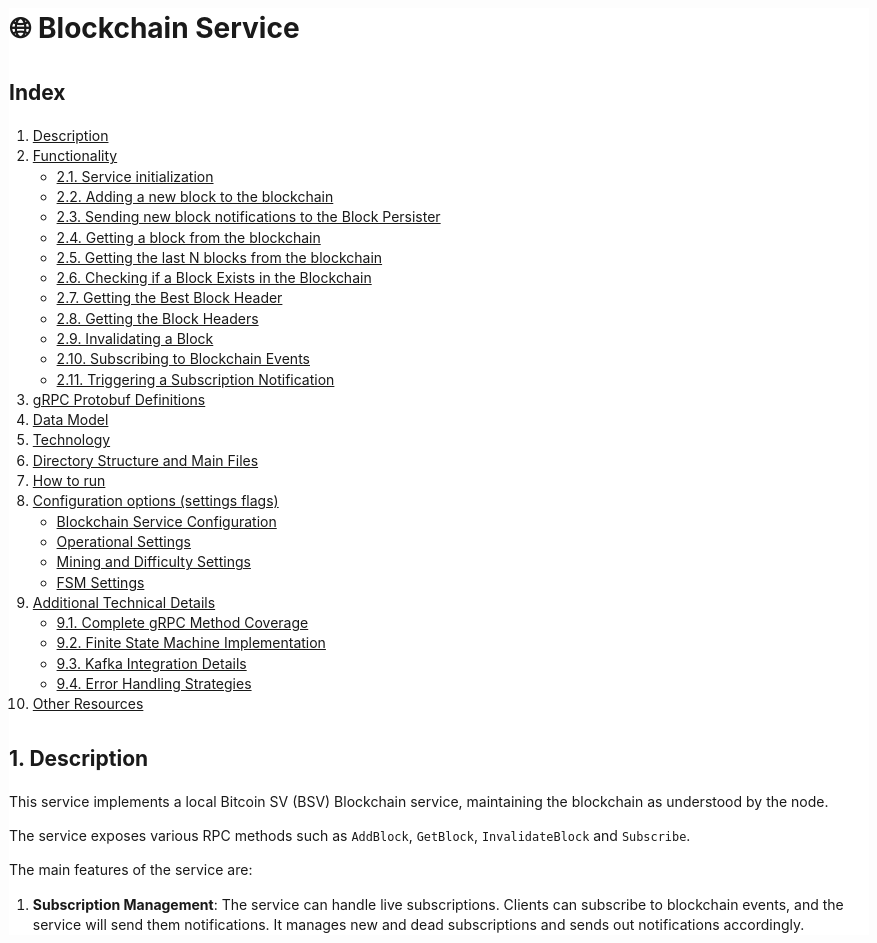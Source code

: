 # 🌐 Blockchain Service

## Index

1. [Description](#1-description)
2. [Functionality](#2-functionality)
    - [2.1. Service initialization](#21-service-initialization)
    - [2.2. Adding a new block to the blockchain](#22-adding-a-new-block-to-the-blockchain)
    - [2.3. Sending new block notifications to the Block Persister](#23-sending-new-block-notifications-to-the-block-persister)
    - [2.4. Getting a block from the blockchain](#24-getting-a-block-from-the-blockchain)
    - [2.5. Getting the last N blocks from the blockchain](#25-getting-the-last-n-blocks-from-the-blockchain)
    - [2.6. Checking if a Block Exists in the Blockchain](#26-checking-if-a-block-exists-in-the-blockchain)
    - [2.7. Getting the Best Block Header](#27-getting-the-best-block-header)
    - [2.8. Getting the Block Headers](#28-getting-the-block-headers)
    - [2.9. Invalidating a Block](#29-invalidating-a-block)
    - [2.10. Subscribing to Blockchain Events](#210-subscribing-to-blockchain-events)
    - [2.11. Triggering a Subscription Notification](#211-triggering-a-subscription-notification)
3. [gRPC Protobuf Definitions](#3-grpc-protobuf-definitions)
4. [Data Model](#4-data-model)
5. [Technology](#5-technology)
6. [Directory Structure and Main Files](#6-directory-structure-and-main-files)
7. [How to run](#7-how-to-run)
8. [Configuration options (settings flags)](#8-configuration-options-settings-flags)
    - [Blockchain Service Configuration](#blockchain-service-configuration)
    - [Operational Settings](#operational-settings)
    - [Mining and Difficulty Settings](#mining-and-difficulty-settings)
    - [FSM Settings](#fsm-settings)
9. [Additional Technical Details](#9-additional-technical-details)
    - [9.1. Complete gRPC Method Coverage](#91-complete-grpc-method-coverage)
    - [9.2. Finite State Machine Implementation](#92-finite-state-machine-implementation)
    - [9.3. Kafka Integration Details](#93-kafka-integration-details)
    - [9.4. Error Handling Strategies](#94-error-handling-strategies)
10. [Other Resources](#10-other-resources)


## 1. Description

This service implements a local Bitcoin SV (BSV) Blockchain service, maintaining the blockchain as understood by the node.

The service exposes various RPC methods such as `AddBlock`, `GetBlock`, `InvalidateBlock` and `Subscribe`.

The main features of the service are:

1. **Subscription Management**: The service can handle live subscriptions. Clients can subscribe to blockchain events, and the service will send them notifications. It manages new and dead subscriptions and sends out notifications accordingly.
